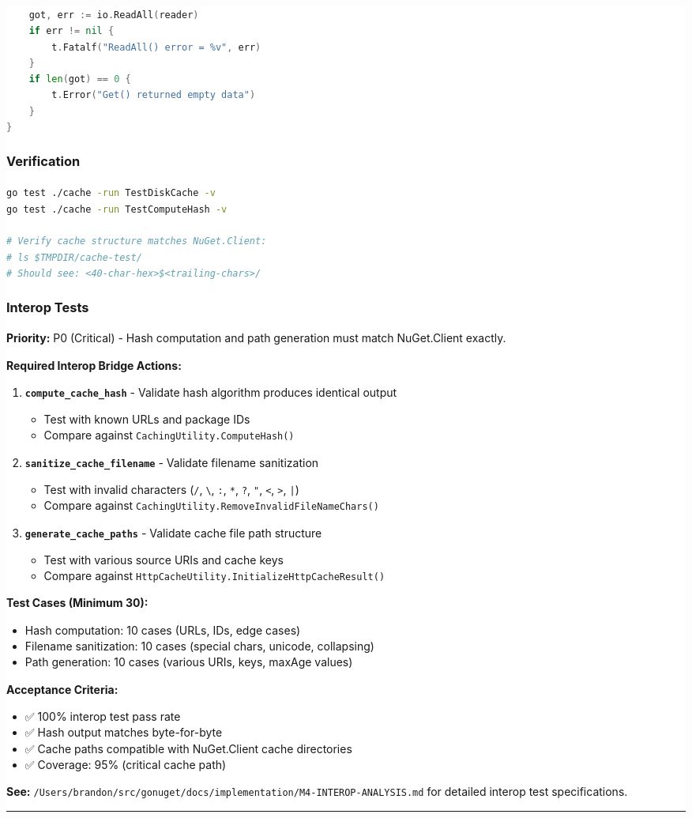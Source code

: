 ```go
	got, err := io.ReadAll(reader)
	if err != nil {
		t.Fatalf("ReadAll() error = %v", err)
	}
	if len(got) == 0 {
		t.Error("Get() returned empty data")
	}
}
```

### Verification

```bash
go test ./cache -run TestDiskCache -v
go test ./cache -run TestComputeHash -v

# Verify cache structure matches NuGet.Client:
# ls $TMPDIR/cache-test/
# Should see: <40-char-hex>$<trailing-chars>/
```

### Interop Tests

**Priority:** P0 (Critical) - Hash computation and path generation must match NuGet.Client exactly.

**Required Interop Bridge Actions:**

1. **`compute_cache_hash`** - Validate hash algorithm produces identical output
   - Test with known URLs and package IDs
   - Compare against `CachingUtility.ComputeHash()`

2. **`sanitize_cache_filename`** - Validate filename sanitization
   - Test with invalid characters (`/`, `\`, `:`, `*`, `?`, `"`, `<`, `>`, `|`)
   - Compare against `CachingUtility.RemoveInvalidFileNameChars()`

3. **`generate_cache_paths`** - Validate cache file path structure
   - Test with various source URIs and cache keys
   - Compare against `HttpCacheUtility.InitializeHttpCacheResult()`

**Test Cases (Minimum 30):**
- Hash computation: 10 cases (URLs, IDs, edge cases)
- Filename sanitization: 10 cases (special chars, unicode, collapsing)
- Path generation: 10 cases (various URIs, keys, maxAge values)

**Acceptance Criteria:**
- ✅ 100% interop test pass rate
- ✅ Hash output matches byte-for-byte
- ✅ Cache paths compatible with NuGet.Client cache directories
- ✅ Coverage: 95% (critical cache path)

**See:** `/Users/brandon/src/gonuget/docs/implementation/M4-INTEROP-ANALYSIS.md` for detailed interop test specifications.

---

